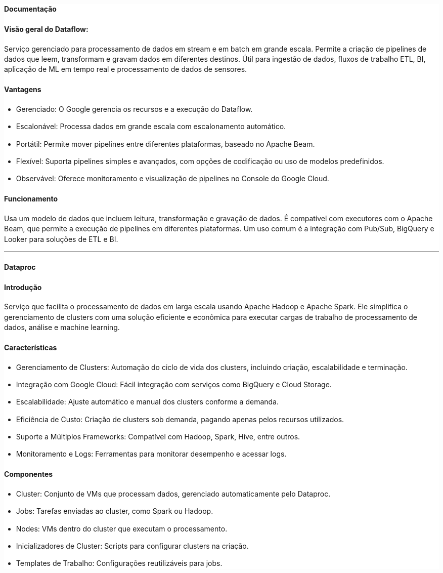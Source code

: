 #### Documentação
#### Visão geral do Dataflow:
Serviço gerenciado para processamento de dados em stream e em batch em grande escala. Permite a criação de pipelines de dados que leem, transformam e gravam dados em diferentes destinos. Útil para ingestão de dados, fluxos de trabalho ETL, BI, aplicação de ML em tempo real e processamento de dados de sensores.

#### Vantagens
- Gerenciado: O Google gerencia os recursos e a execução do Dataflow.

- Escalonável: Processa dados em grande escala com escalonamento automático.

- Portátil: Permite mover pipelines entre diferentes plataformas, baseado no Apache Beam.

- Flexível: Suporta pipelines simples e avançados, com opções de codificação ou uso de modelos predefinidos.

- Observável: Oferece monitoramento e visualização de pipelines no Console do Google Cloud.

#### Funcionamento
Usa um modelo de dados que incluem leitura, transformação e gravação de dados. É compatível com executores com o Apache Beam, que permite a execução de pipelines em diferentes plataformas. Um uso comum é a integração com Pub/Sub, BigQuery e Looker para soluções de ETL e BI.

---

#### Dataproc
#### Introdução
Serviço que facilita o processamento de dados em larga escala usando Apache Hadoop e Apache Spark. Ele simplifica o gerenciamento de clusters com uma solução eficiente e econômica para executar cargas de trabalho de processamento de dados, análise e machine learning.

#### Características
- Gerenciamento de Clusters: Automação do ciclo de vida dos clusters, incluindo criação, escalabilidade e terminação.

- Integração com Google Cloud: Fácil integração com serviços como BigQuery e Cloud Storage.

- Escalabilidade: Ajuste automático e manual dos clusters conforme a demanda.

- Eficiência de Custo: Criação de clusters sob demanda, pagando apenas pelos recursos utilizados.

- Suporte a Múltiplos Frameworks: Compatível com Hadoop, Spark, Hive, entre outros.

- Monitoramento e Logs: Ferramentas para monitorar desempenho e acessar logs.

#### Componentes
- Cluster: Conjunto de VMs que processam dados, gerenciado automaticamente pelo Dataproc.

- Jobs: Tarefas enviadas ao cluster, como Spark ou Hadoop.

- Nodes: VMs dentro do cluster que executam o processamento.

- Inicializadores de Cluster: Scripts para configurar clusters na criação.

- Templates de Trabalho: Configurações reutilizáveis para jobs.
